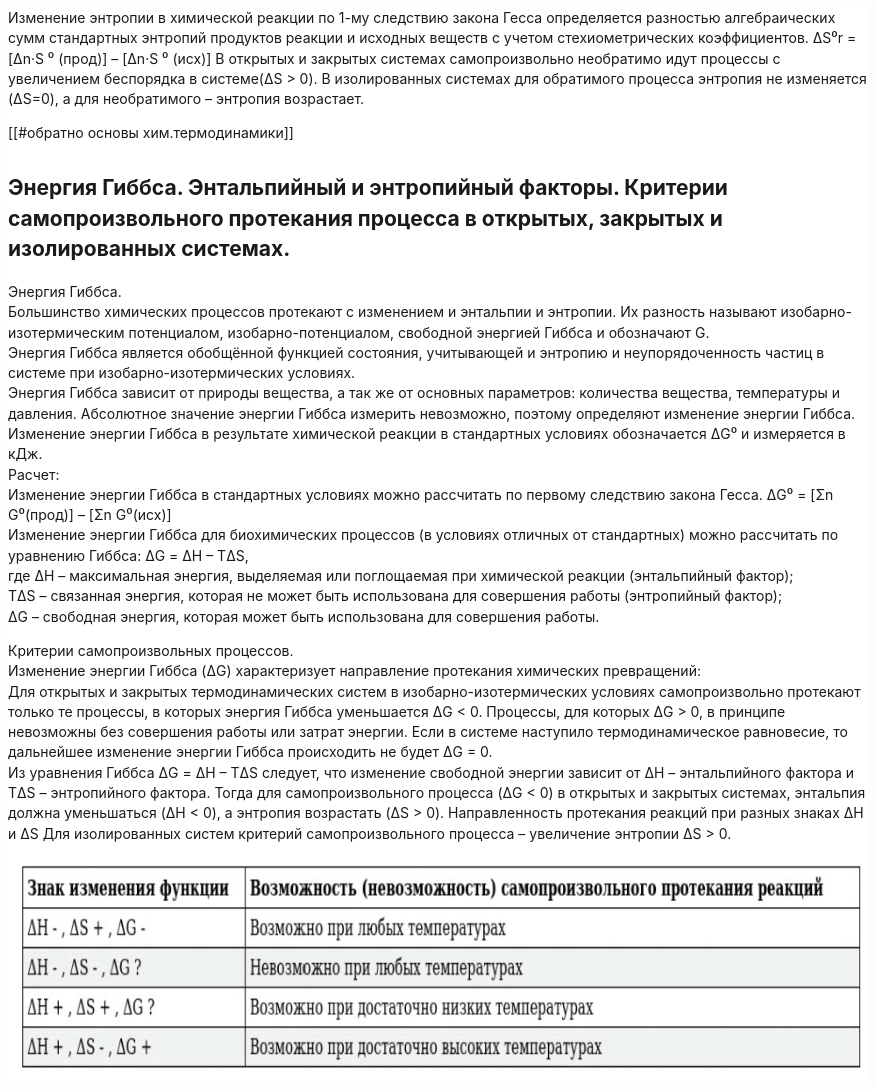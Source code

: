 Изменение энтропии в химической реакции по 1-му следствию закона Гесса определяется разностью алгебраических сумм стандартных энтропий продуктов реакции и исходных веществ с учетом стехиометрических коэффициентов.
ΔS⁰r = [Δn·S ⁰ (прод)] – [Δn·S ⁰ (исх)]
В открытых и закрытых системах самопроизвольно необратимо идут процессы с увеличением беспорядка в системе(ΔS > 0).
В изолированных системах для обратимого процесса энтропия не изменяется (ΔS=0), а для необратимого – энтропия возрастает.

[[#обратно основы хим.термодинамики]]
## Энергия Гиббса. Энтальпийный и энтропийный факторы. Критерии самопроизвольного протекания процесса в открытых, закрытых и изолированных системах.

Энергия Гиббса.  
Большинство химических процессов протекают с изменением и энтальпии и энтропии. Их разность называют изобарно-изотермическим потенциалом, изобарно-потенциалом, свободной энергией Гиббса и обозначают G.  
Энергия Гиббса является обобщённой функцией состояния, учитывающей и энтропию и неупорядоченность частиц в системе при изобарно-изотермических условиях.  
Энергия Гиббса зависит от природы вещества, а так же от основных параметров: количества вещества, температуры и давления. Абсолютное значение энергии Гиббса измерить невозможно, поэтому определяют изменение энергии Гиббса.  
Изменение энергии Гиббса в результате химической реакции в стандартных условиях обозначается ΔG⁰ и измеряется в кДж.  
Расчет:  
Изменение энергии Гиббса в стандартных условиях можно рассчитать по первому следствию закона Гесса. ΔG⁰ = [Σn G⁰(прод)] – [Σn G⁰(исх)]  
Изменение энергии Гиббса для биохимических процессов (в условиях отличных от стандартных) можно рассчитать по уравнению Гиббса: ΔG = ΔH – TΔS,  
где ΔH – максимальная энергия, выделяемая или поглощаемая при химической реакции (энтальпийный фактор);  
TΔS – связанная энергия, которая не может быть использована для совершения работы (энтропийный фактор);  
ΔG – свободная энергия, которая может быть использована для совершения работы.

Критерии самопроизвольных процессов.  
Изменение энергии Гиббса (ΔG) характеризует направление протекания химических превращений:  
Для открытых и закрытых термодинамических систем в изобарно-изотермических условиях самопроизвольно протекают только те процессы, в которых энергия Гиббса уменьшается ΔG < 0. Процессы, для которых ΔG > 0, в принципе невозможны без совершения работы или затрат энергии. Если в системе наступило термодинамическое равновесие, то дальнейшее изменение энергии Гиббса происходить не будет ΔG = 0.  
Из уравнения Гиббса ΔG = ΔH – TΔS следует, что изменение свободной энергии зависит от ΔH – энтальпийного фактора и TΔS – энтропийного фактора. Тогда для самопроизвольного процесса (ΔG < 0) в открытых и закрытых системах, энтальпия должна уменьшаться (ΔH < 0), а энтропия возрастать (ΔS > 0).
Направленность протекания реакций при разных знаках ΔH и ΔS
Для изолированных систем критерий самопроизвольного процесса – увеличение энтропии ΔS > 0.


![](notes/images/chemistry/энергияГиббса.jpg)
